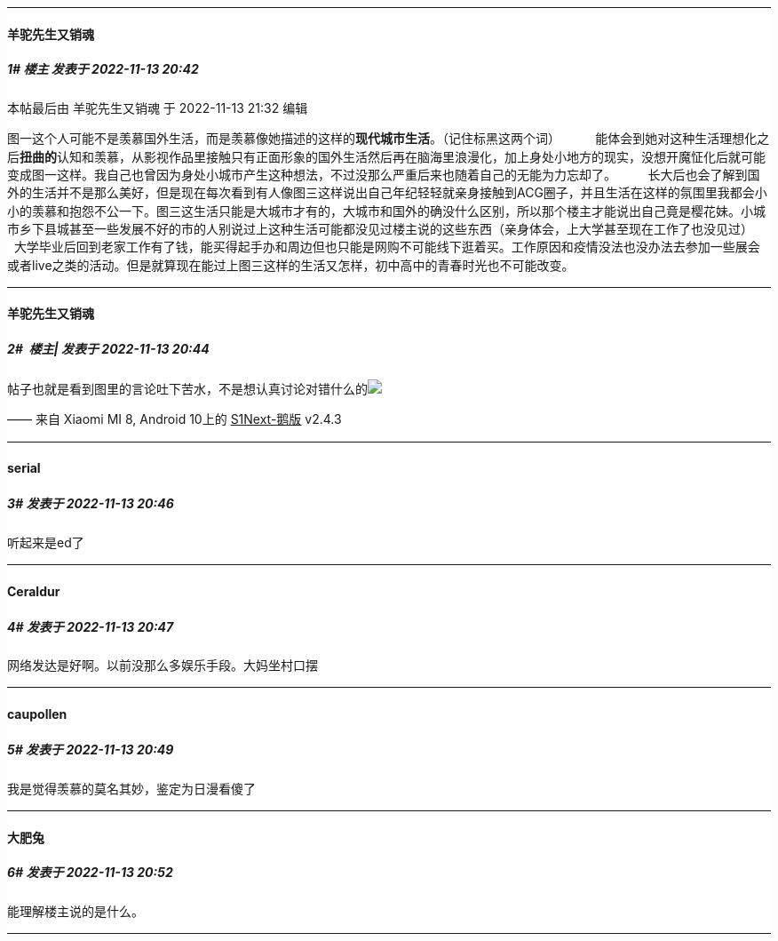 

*****

####  羊驼先生又销魂  
##### 1#       楼主       发表于 2022-11-13 20:42

 本帖最后由 羊驼先生又销魂 于 2022-11-13 21:32 编辑 

图一这个人可能不是羡慕国外生活，而是羡慕像她描述的这样的<strong>现代城市生活</strong>。（记住标黑这两个词）
         能体会到她对这种生活理想化之后<strong>扭曲的</strong>认知和羡慕，从影视作品里接触只有正面形象的国外生活然后再在脑海里浪漫化，加上身处小地方的现实，没想开魔怔化后就可能变成图一这样。我自己也曾因为身处小城市产生这种想法，不过没那么严重后来也随着自己的无能为力忘却了。
        长大后也会了解到国外的生活并不是那么美好，但是现在每次看到有人像图三这样说出自己年纪轻轻就亲身接触到ACG圈子，并且生活在这样的氛围里我都会小小的羡慕和抱怨不公一下。图三这生活只能是大城市才有的，大城市和国外的确没什么区别，所以那个楼主才能说出自己竟是樱花妹。小城市乡下县城甚至一些发展不好的市的人别说过上这种生活可能都没见过楼主说的这些东西（亲身体会，上大学甚至现在工作了也没见过）
       大学毕业后回到老家工作有了钱，能买得起手办和周边但也只能是网购不可能线下逛着买。工作原因和疫情没法也没办法去参加一些展会或者live之类的活动。但是就算现在能过上图三这样的生活又怎样，初中高中的青春时光也不可能改变。

*****

####  羊驼先生又销魂  
##### 2#         楼主| 发表于 2022-11-13 20:44

帖子也就是看到图里的言论吐下苦水，不是想认真讨论对错什么的<img src="https://p.sda1.dev/8/a9043a7268e4749f38adc9566333fbce/IMG_CMP_268410713.jpeg" referrerpolicy="no-referrer">

—— 来自 Xiaomi MI 8, Android 10上的 [S1Next-鹅版](https://github.com/ykrank/S1-Next/releases) v2.4.3

*****

####  serial  
##### 3#       发表于 2022-11-13 20:46

听起来是ed了

*****

####  Ceraldur  
##### 4#       发表于 2022-11-13 20:47

网络发达是好啊。以前没那么多娱乐手段。大妈坐村口摆

*****

####  caupollen  
##### 5#       发表于 2022-11-13 20:49

我是觉得羡慕的莫名其妙，鉴定为日漫看傻了

*****

####  大肥兔  
##### 6#       发表于 2022-11-13 20:52

能理解楼主说的是什么。

*****

